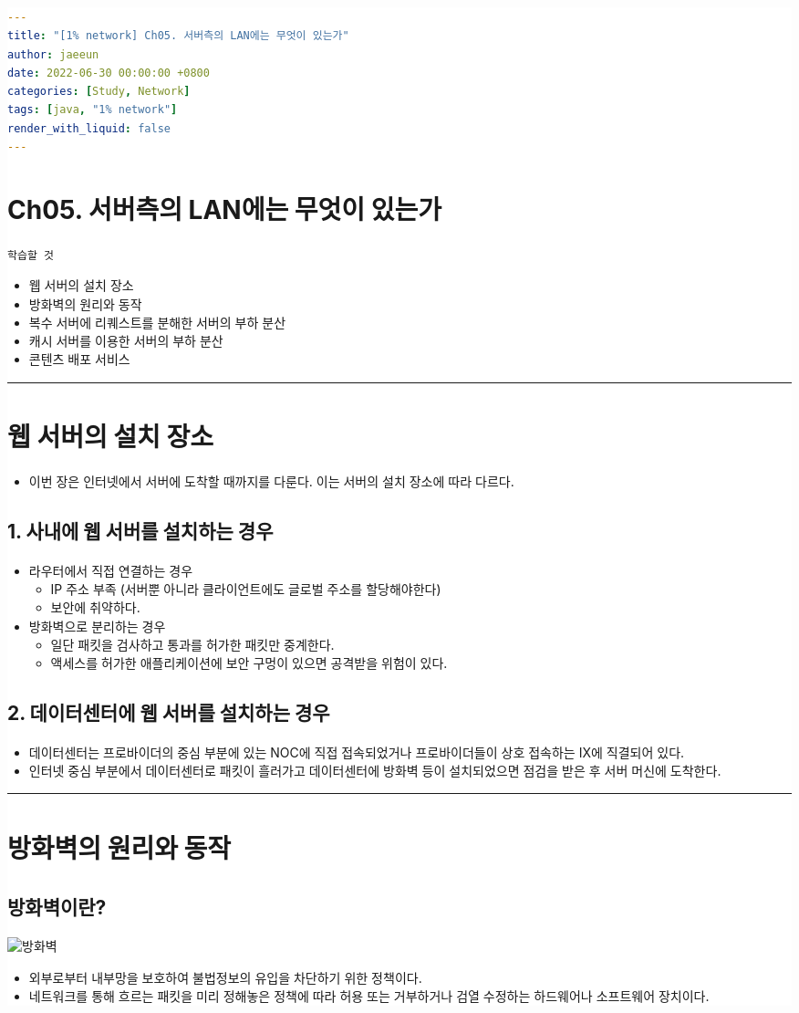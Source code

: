 ```yaml
---
title: "[1% network] Ch05. 서버측의 LAN에는 무엇이 있는가"
author: jaeeun
date: 2022-06-30 00:00:00 +0800
categories: [Study, Network]
tags: [java, "1% network"]
render_with_liquid: false
---
```


# Ch05. 서버측의 LAN에는 무엇이 있는가

`학습할 것`

- 웹 서버의 설치 장소
- 방화벽의 원리와 동작
- 복수 서버에 리퀘스트를 분해한 서버의 부하 분산
- 캐시 서버를 이용한 서버의 부하 분산
- 콘텐츠 배포 서비스

---------------------------------
# 웹 서버의 설치 장소

- 이번 장은 인터넷에서 서버에 도착할 때까지를 다룬다. 이는 서버의 설치 장소에 따라 다르다.

## 1. 사내에 웹 서버를 설치하는 경우

- 라우터에서 직접 연결하는 경우
  - IP 주소 부족 (서버뿐 아니라 클라이언트에도 글로벌 주소를 할당해야한다)
  - 보안에 취약하다.
- 방화벽으로 분리하는 경우
  - 일단 패킷을 검사하고 통과를 허가한 패킷만 중계한다.
  - 액세스를 허가한 애플리케이션에 보안 구멍이 있으면 공격받을 위험이 있다.

## 2. 데이터센터에 웹 서버를 설치하는 경우

- 데이터센터는 프로바이더의 중심 부분에 있는 NOC에 직접 접속되었거나 프로바이더들이 상호 접속하는 IX에 직결되어 있다.
- 인터넷 중심 부분에서 데이터센터로 패킷이 흘러가고 데이터센터에 방화벽 등이 설치되었으면 점검을 받은 후 서버 머신에 도착한다.

---------------------------------
# 방화벽의 원리와 동작

## 방화벽이란?

<img src= "https://img1.daumcdn.net/thumb/R1280x0/?scode=mtistory2&fname=https%3A%2F%2Fblog.kakaocdn.net%2Fdn%2FctNB7H%2FbtrqmIN3mLu%2FYKNKtxCM9HcgIigZLhUYj0%2Fimg.png" width=400 alt="방화벽">

- 외부로부터 내부망을 보호하여 불법정보의 유입을 차단하기 위한 정책이다.
- 네트워크를 통해 흐르는 패킷을 미리 정해놓은 정책에 따라 허용 또는 거부하거나 검열 수정하는 하드웨어나 소프트웨어 장치이다.
